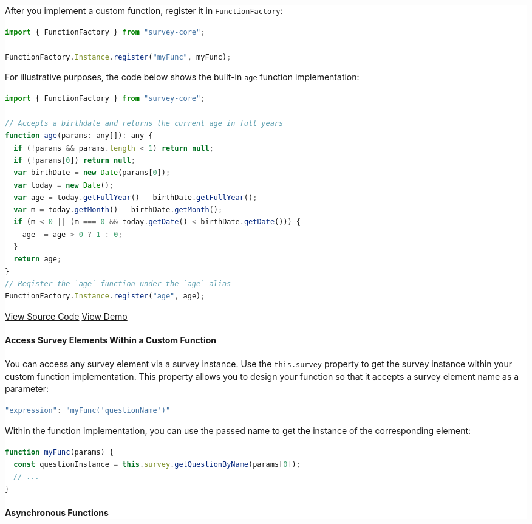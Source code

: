 After you implement a custom function, register it in `FunctionFactory`:

```js
import { FunctionFactory } from "survey-core";

FunctionFactory.Instance.register("myFunc", myFunc);
```

For illustrative purposes, the code below shows the built-in `age` function implementation:

```js
import { FunctionFactory } from "survey-core";

// Accepts a birthdate and returns the current age in full years
function age(params: any[]): any {
  if (!params && params.length < 1) return null;
  if (!params[0]) return null;
  var birthDate = new Date(params[0]);
  var today = new Date();
  var age = today.getFullYear() - birthDate.getFullYear();
  var m = today.getMonth() - birthDate.getMonth();
  if (m < 0 || (m === 0 && today.getDate() < birthDate.getDate())) {
    age -= age > 0 ? 1 : 0;
  }
  return age;
}
// Register the `age` function under the `age` alias
FunctionFactory.Instance.register("age", age);
```

[View Source Code](https://github.com/surveyjs/survey-library/blob/68eb0054dc83d2f45a6daa1042bf7440c8faf007/src/functionsfactory.ts#L218-L230 (linkStyle))
[View Demo](https://surveyjs.io/form-library/examples/condition-customfunctions/ (linkStyle))

#### Access Survey Elements Within a Custom Function

You can access any survey element via a [survey instance](https://surveyjs.io/Documentation/Library?id=surveymodel). Use the `this.survey` property to get the survey instance within your custom function implementation. This property allows you to design your function so that it accepts a survey element name as a parameter:

```js
"expression": "myFunc('questionName')"
```

Within the function implementation, you can use the passed name to get the instance of the corresponding element:

```js
function myFunc(params) {
  const questionInstance = this.survey.getQuestionByName(params[0]);
  // ...
}
```

#### Asynchronous Functions
